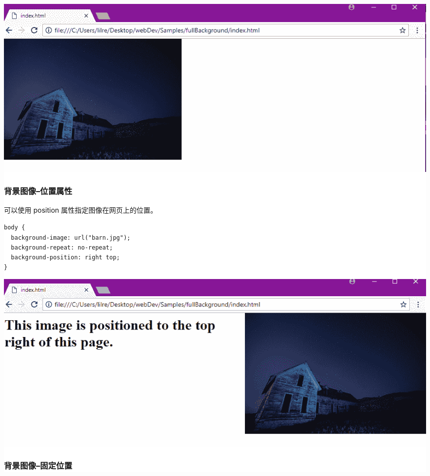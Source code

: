 ![31039801-c8761efc-a54e-11e7-8bb9-ec5b88885a50](img/88703d58802a485da84da1535ed3ffe9.png)

### **背景图像–位置属性**

可以使用 position 属性指定图像在网页上的位置。

```
body {
  background-image: url("barn.jpg");
  background-repeat: no-repeat;
  background-position: right top;
} 
```

![31039828-077d1038-a54f-11e7-8aa6-092253ca92b8](img/83e83aa87592f50288f2f2d66534eec5.png)

### **背景图像–固定位置**
